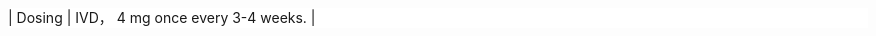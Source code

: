| Dosing             | IVD， 4 mg once every 3-4 weeks.                                                                                                                                                                                                                                                                                                                                                                                                                                                                                                                                                                                                                                                                                                                                                                                                                                                                                                                                                                                                                                                                                                                                                                                                                                                                                                                                                                                                                                                                                                                                                                                                                                                                                                                                                                                                                                                                                                                                                                                                                                                                                                                                                                                                                                                                                                                                                                                                                                                                                                                                                                                                                                                                                                                                                                                                                                                                                                                                                                                                                                                                                                                                                                                                                                                                                                                                                                                                                                                                                                                                                                                                                                                                                                                                                                                                                                                                                                                                                                                                           |